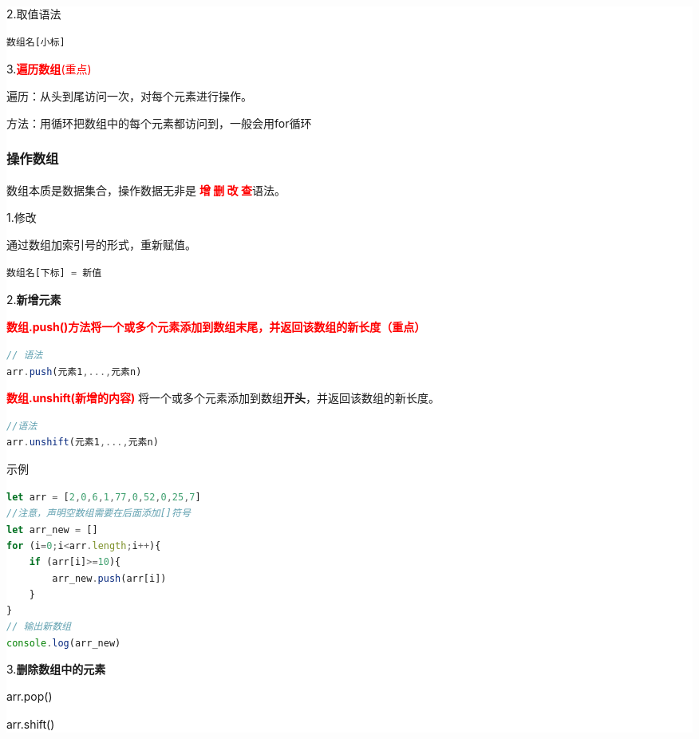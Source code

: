 2.取值语法

```javas
数组名[小标]
```

3.<font color=red>**遍历数组**(重点)</font>

遍历：从头到尾访问一次，对每个元素进行操作。

方法：用循环把数组中的每个元素都访问到，一般会用for循环

### 操作数组

数组本质是数据集合，操作数据无非是 <font color=red>**增 删 改 查**</font>语法。

1.修改

通过数组加索引号的形式，重新赋值。

```javascript
数组名[下标] = 新值
```

2.**新增元素**

<font color=red>**数组.push()方法将一个或多个元素添加到数组末尾，并返回该数组的新长度（重点）**</font>

```javascript
// 语法
arr.push(元素1,...,元素n)
```

<font color=red>**数组.unshift(新增的内容)**</font> 将一个或多个元素添加到数组**开头**，并返回该数组的新长度。

```javascript
//语法
arr.unshift(元素1,...,元素n)
```

示例

```javascript
let arr = [2,0,6,1,77,0,52,0,25,7]
//注意，声明空数组需要在后面添加[]符号
let arr_new = [] 
for (i=0;i<arr.length;i++){
    if (arr[i]>=10){
        arr_new.push(arr[i])
    }
}
// 输出新数组
console.log(arr_new)
```

3.**删除数组中的元素**

arr.pop()

arr.shift()

